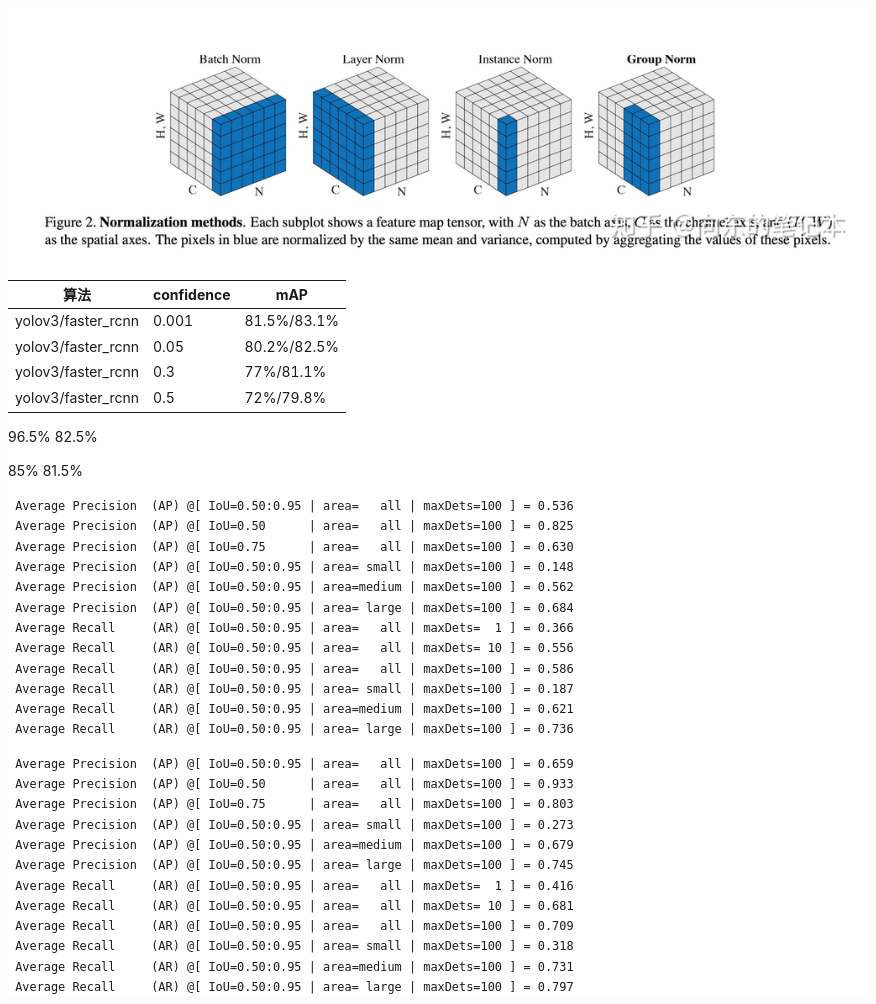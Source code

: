 ![Norm](Norm.jpg)







| 算法               | confidence | mAP         |
| ------------------ | ---------- | ----------- |
| yolov3/faster_rcnn | 0.001      | 81.5%/83.1% |
| yolov3/faster_rcnn | 0.05       | 80.2%/82.5% |
| yolov3/faster_rcnn | 0.3        | 77%/81.1%   |
| yolov3/faster_rcnn | 0.5        | 72%/79.8%   |

96.5%   82.5%

85%   81.5%





```
 Average Precision  (AP) @[ IoU=0.50:0.95 | area=   all | maxDets=100 ] = 0.536
 Average Precision  (AP) @[ IoU=0.50      | area=   all | maxDets=100 ] = 0.825
 Average Precision  (AP) @[ IoU=0.75      | area=   all | maxDets=100 ] = 0.630
 Average Precision  (AP) @[ IoU=0.50:0.95 | area= small | maxDets=100 ] = 0.148
 Average Precision  (AP) @[ IoU=0.50:0.95 | area=medium | maxDets=100 ] = 0.562
 Average Precision  (AP) @[ IoU=0.50:0.95 | area= large | maxDets=100 ] = 0.684
 Average Recall     (AR) @[ IoU=0.50:0.95 | area=   all | maxDets=  1 ] = 0.366
 Average Recall     (AR) @[ IoU=0.50:0.95 | area=   all | maxDets= 10 ] = 0.556
 Average Recall     (AR) @[ IoU=0.50:0.95 | area=   all | maxDets=100 ] = 0.586
 Average Recall     (AR) @[ IoU=0.50:0.95 | area= small | maxDets=100 ] = 0.187
 Average Recall     (AR) @[ IoU=0.50:0.95 | area=medium | maxDets=100 ] = 0.621
 Average Recall     (AR) @[ IoU=0.50:0.95 | area= large | maxDets=100 ] = 0.736
```

```
 Average Precision  (AP) @[ IoU=0.50:0.95 | area=   all | maxDets=100 ] = 0.659
 Average Precision  (AP) @[ IoU=0.50      | area=   all | maxDets=100 ] = 0.933
 Average Precision  (AP) @[ IoU=0.75      | area=   all | maxDets=100 ] = 0.803
 Average Precision  (AP) @[ IoU=0.50:0.95 | area= small | maxDets=100 ] = 0.273
 Average Precision  (AP) @[ IoU=0.50:0.95 | area=medium | maxDets=100 ] = 0.679
 Average Precision  (AP) @[ IoU=0.50:0.95 | area= large | maxDets=100 ] = 0.745
 Average Recall     (AR) @[ IoU=0.50:0.95 | area=   all | maxDets=  1 ] = 0.416
 Average Recall     (AR) @[ IoU=0.50:0.95 | area=   all | maxDets= 10 ] = 0.681
 Average Recall     (AR) @[ IoU=0.50:0.95 | area=   all | maxDets=100 ] = 0.709
 Average Recall     (AR) @[ IoU=0.50:0.95 | area= small | maxDets=100 ] = 0.318
 Average Recall     (AR) @[ IoU=0.50:0.95 | area=medium | maxDets=100 ] = 0.731
 Average Recall     (AR) @[ IoU=0.50:0.95 | area= large | maxDets=100 ] = 0.797
```

